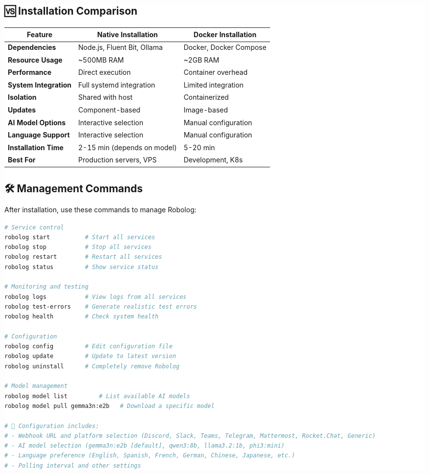 ## 🆚 Installation Comparison

| Feature | Native Installation | Docker Installation |
|---------|-------------------|-------------------|
| **Dependencies** | Node.js, Fluent Bit, Ollama | Docker, Docker Compose |
| **Resource Usage** | ~500MB RAM | ~2GB RAM |
| **Performance** | Direct execution | Container overhead |
| **System Integration** | Full systemd integration | Limited integration |
| **Isolation** | Shared with host | Containerized |
| **Updates** | Component-based | Image-based |
| **AI Model Options** | Interactive selection | Manual configuration |
| **Language Support** | Interactive selection | Manual configuration |
| **Installation Time** | 2-15 min (depends on model) | 5-20 min |
| **Best For** | Production servers, VPS | Development, K8s |

## 🛠️ Management Commands

After installation, use these commands to manage Robolog:

```bash
# Service control
robolog start          # Start all services
robolog stop           # Stop all services
robolog restart        # Restart all services
robolog status         # Show service status

# Monitoring and testing
robolog logs           # View logs from all services
robolog test-errors    # Generate realistic test errors
robolog health         # Check system health

# Configuration
robolog config         # Edit configuration file
robolog update         # Update to latest version
robolog uninstall      # Completely remove Robolog

# Model management
robolog model list         # List available AI models
robolog model pull gemma3n:e2b   # Download a specific model

# 📝 Configuration includes:
# - Webhook URL and platform selection (Discord, Slack, Teams, Telegram, Mattermost, Rocket.Chat, Generic)
# - AI model selection (gemma3n:e2b [default], qwen3:8b, llama3.2:1b, phi3:mini)
# - Language preference (English, Spanish, French, German, Chinese, Japanese, etc.)
# - Polling interval and other settings
```
